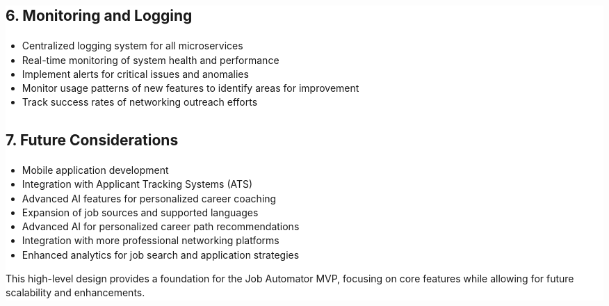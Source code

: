 ## 6. Monitoring and Logging

- Centralized logging system for all microservices
- Real-time monitoring of system health and performance
- Implement alerts for critical issues and anomalies
- Monitor usage patterns of new features to identify areas for improvement
- Track success rates of networking outreach efforts

## 7. Future Considerations

- Mobile application development
- Integration with Applicant Tracking Systems (ATS)
- Advanced AI features for personalized career coaching
- Expansion of job sources and supported languages
- Advanced AI for personalized career path recommendations
- Integration with more professional networking platforms
- Enhanced analytics for job search and application strategies

This high-level design provides a foundation for the Job Automator MVP, focusing on core features while allowing for future scalability and enhancements.
